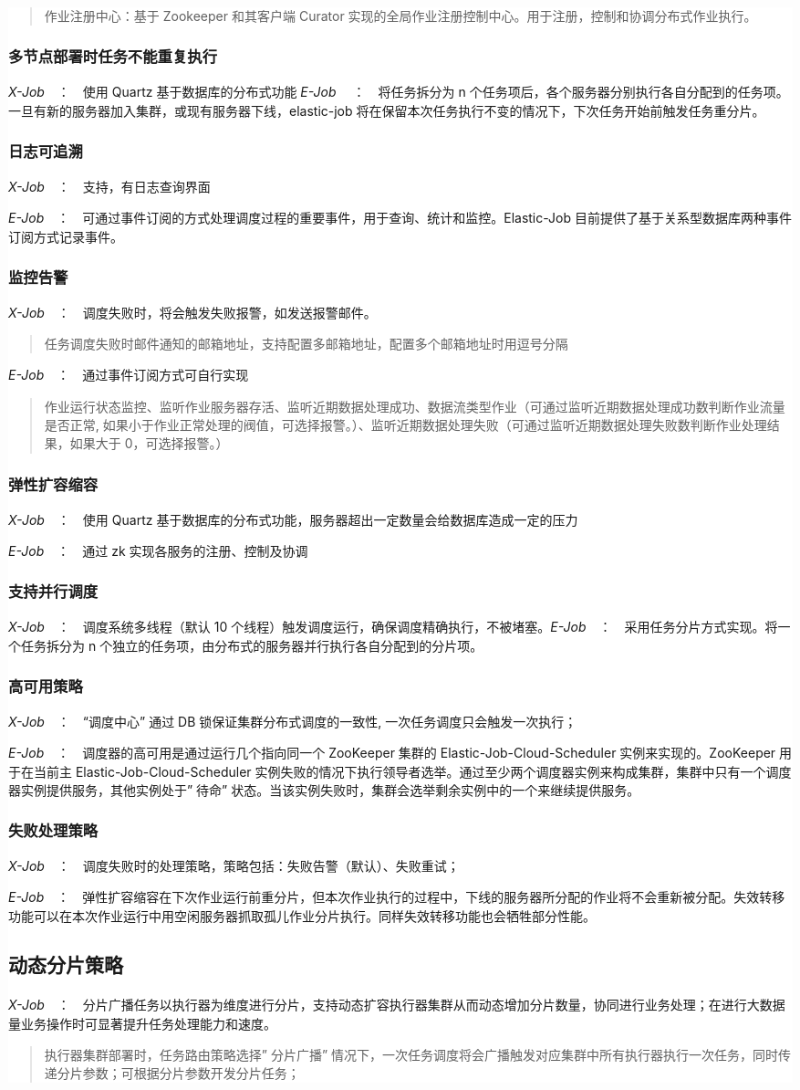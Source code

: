> 作业注册中心：基于 Zookeeper 和其客户端 Curator 实现的全局作业注册控制中心。用于注册，控制和协调分布式作业执行。

### 多节点部署时任务不能重复执行

_X-Job_　：　使用 Quartz 基于数据库的分布式功能 _E-Job_　 ：　将任务拆分为 n 个任务项后，各个服务器分别执行各自分配到的任务项。一旦有新的服务器加入集群，或现有服务器下线，elastic-job 将在保留本次任务执行不变的情况下，下次任务开始前触发任务重分片。

### 日志可追溯

_X-Job_　：　支持，有日志查询界面

_E-Job_　：　可通过事件订阅的方式处理调度过程的重要事件，用于查询、统计和监控。Elastic-Job 目前提供了基于关系型数据库两种事件订阅方式记录事件。

### 监控告警

_X-Job_　：　调度失败时，将会触发失败报警，如发送报警邮件。

> 任务调度失败时邮件通知的邮箱地址，支持配置多邮箱地址，配置多个邮箱地址时用逗号分隔

_E-Job_　：　通过事件订阅方式可自行实现

> 作业运行状态监控、监听作业服务器存活、监听近期数据处理成功、数据流类型作业（可通过监听近期数据处理成功数判断作业流量是否正常, 如果小于作业正常处理的阀值，可选择报警。）、监听近期数据处理失败（可通过监听近期数据处理失败数判断作业处理结果，如果大于 0，可选择报警。）

### 弹性扩容缩容

_X-Job_　：　使用 Quartz 基于数据库的分布式功能，服务器超出一定数量会给数据库造成一定的压力

_E-Job_　：　通过 zk 实现各服务的注册、控制及协调

### 支持并行调度

_X-Job_　：　调度系统多线程（默认 10 个线程）触发调度运行，确保调度精确执行，不被堵塞。_E-Job_　：　采用任务分片方式实现。将一个任务拆分为 n 个独立的任务项，由分布式的服务器并行执行各自分配到的分片项。

### 高可用策略

_X-Job_　：　“调度中心” 通过 DB 锁保证集群分布式调度的一致性, 一次任务调度只会触发一次执行；

_E-Job_　：　调度器的高可用是通过运行几个指向同一个 ZooKeeper 集群的 Elastic-Job-Cloud-Scheduler 实例来实现的。ZooKeeper 用于在当前主 Elastic-Job-Cloud-Scheduler 实例失败的情况下执行领导者选举。通过至少两个调度器实例来构成集群，集群中只有一个调度器实例提供服务，其他实例处于” 待命” 状态。当该实例失败时，集群会选举剩余实例中的一个来继续提供服务。

### 失败处理策略

_X-Job_　：　调度失败时的处理策略，策略包括：失败告警（默认）、失败重试；

_E-Job_　：　弹性扩容缩容在下次作业运行前重分片，但本次作业执行的过程中，下线的服务器所分配的作业将不会重新被分配。失效转移功能可以在本次作业运行中用空闲服务器抓取孤儿作业分片执行。同样失效转移功能也会牺牲部分性能。

动态分片策略
------

_X-Job_　：　分片广播任务以执行器为维度进行分片，支持动态扩容执行器集群从而动态增加分片数量，协同进行业务处理；在进行大数据量业务操作时可显著提升任务处理能力和速度。

> 执行器集群部署时，任务路由策略选择” 分片广播” 情况下，一次任务调度将会广播触发对应集群中所有执行器执行一次任务，同时传递分片参数；可根据分片参数开发分片任务；
